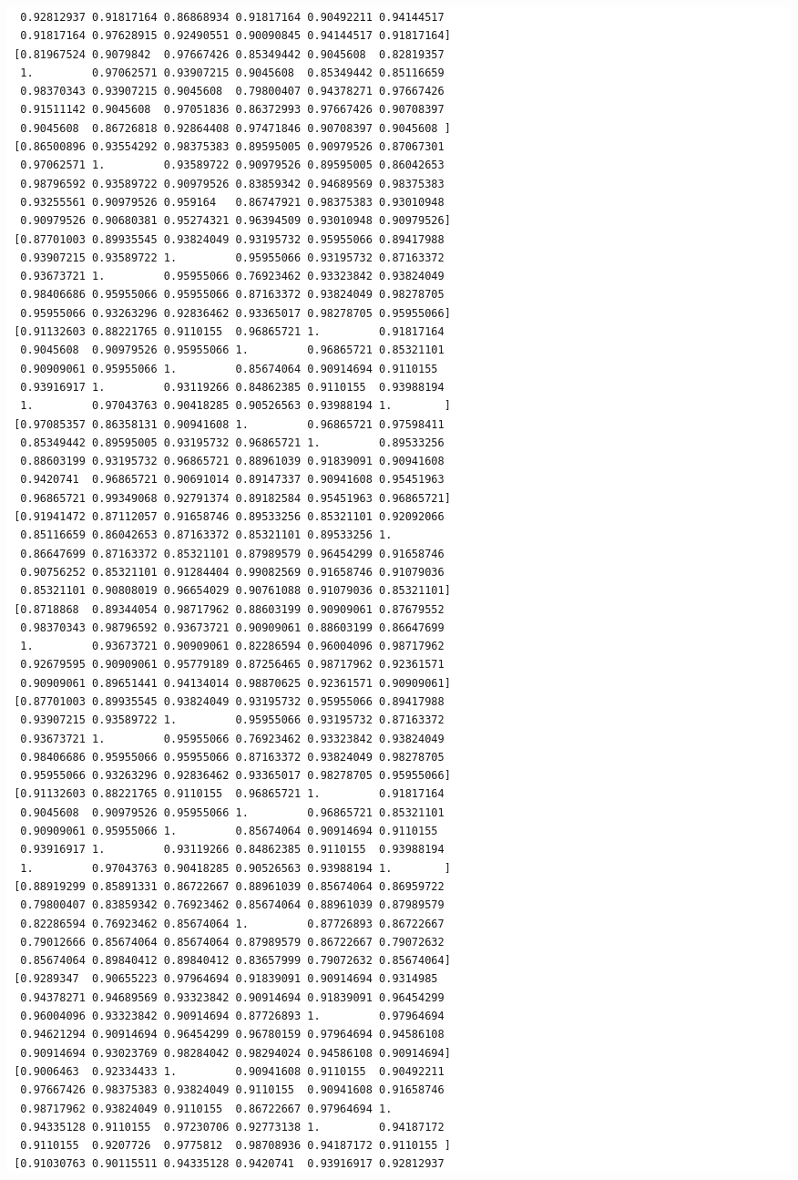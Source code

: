 ```
  0.92812937 0.91817164 0.86868934 0.91817164 0.90492211 0.94144517
  0.91817164 0.97628915 0.92490551 0.90090845 0.94144517 0.91817164]
 [0.81967524 0.9079842  0.97667426 0.85349442 0.9045608  0.82819357
  1.         0.97062571 0.93907215 0.9045608  0.85349442 0.85116659
  0.98370343 0.93907215 0.9045608  0.79800407 0.94378271 0.97667426
  0.91511142 0.9045608  0.97051836 0.86372993 0.97667426 0.90708397
  0.9045608  0.86726818 0.92864408 0.97471846 0.90708397 0.9045608 ]
 [0.86500896 0.93554292 0.98375383 0.89595005 0.90979526 0.87067301
  0.97062571 1.         0.93589722 0.90979526 0.89595005 0.86042653
  0.98796592 0.93589722 0.90979526 0.83859342 0.94689569 0.98375383
  0.93255561 0.90979526 0.959164   0.86747921 0.98375383 0.93010948
  0.90979526 0.90680381 0.95274321 0.96394509 0.93010948 0.90979526]
 [0.87701003 0.89935545 0.93824049 0.93195732 0.95955066 0.89417988
  0.93907215 0.93589722 1.         0.95955066 0.93195732 0.87163372
  0.93673721 1.         0.95955066 0.76923462 0.93323842 0.93824049
  0.98406686 0.95955066 0.95955066 0.87163372 0.93824049 0.98278705
  0.95955066 0.93263296 0.92836462 0.93365017 0.98278705 0.95955066]
 [0.91132603 0.88221765 0.9110155  0.96865721 1.         0.91817164
  0.9045608  0.90979526 0.95955066 1.         0.96865721 0.85321101
  0.90909061 0.95955066 1.         0.85674064 0.90914694 0.9110155
  0.93916917 1.         0.93119266 0.84862385 0.9110155  0.93988194
  1.         0.97043763 0.90418285 0.90526563 0.93988194 1.        ]
 [0.97085357 0.86358131 0.90941608 1.         0.96865721 0.97598411
  0.85349442 0.89595005 0.93195732 0.96865721 1.         0.89533256
  0.88603199 0.93195732 0.96865721 0.88961039 0.91839091 0.90941608
  0.9420741  0.96865721 0.90691014 0.89147337 0.90941608 0.95451963
  0.96865721 0.99349068 0.92791374 0.89182584 0.95451963 0.96865721]
 [0.91941472 0.87112057 0.91658746 0.89533256 0.85321101 0.92092066
  0.85116659 0.86042653 0.87163372 0.85321101 0.89533256 1.
  0.86647699 0.87163372 0.85321101 0.87989579 0.96454299 0.91658746
  0.90756252 0.85321101 0.91284404 0.99082569 0.91658746 0.91079036
  0.85321101 0.90808019 0.96654029 0.90761088 0.91079036 0.85321101]
 [0.8718868  0.89344054 0.98717962 0.88603199 0.90909061 0.87679552
  0.98370343 0.98796592 0.93673721 0.90909061 0.88603199 0.86647699
  1.         0.93673721 0.90909061 0.82286594 0.96004096 0.98717962
  0.92679595 0.90909061 0.95779189 0.87256465 0.98717962 0.92361571
  0.90909061 0.89651441 0.94134014 0.98870625 0.92361571 0.90909061]
 [0.87701003 0.89935545 0.93824049 0.93195732 0.95955066 0.89417988
  0.93907215 0.93589722 1.         0.95955066 0.93195732 0.87163372
  0.93673721 1.         0.95955066 0.76923462 0.93323842 0.93824049
  0.98406686 0.95955066 0.95955066 0.87163372 0.93824049 0.98278705
  0.95955066 0.93263296 0.92836462 0.93365017 0.98278705 0.95955066]
 [0.91132603 0.88221765 0.9110155  0.96865721 1.         0.91817164
  0.9045608  0.90979526 0.95955066 1.         0.96865721 0.85321101
  0.90909061 0.95955066 1.         0.85674064 0.90914694 0.9110155
  0.93916917 1.         0.93119266 0.84862385 0.9110155  0.93988194
  1.         0.97043763 0.90418285 0.90526563 0.93988194 1.        ]
 [0.88919299 0.85891331 0.86722667 0.88961039 0.85674064 0.86959722
  0.79800407 0.83859342 0.76923462 0.85674064 0.88961039 0.87989579
  0.82286594 0.76923462 0.85674064 1.         0.87726893 0.86722667
  0.79012666 0.85674064 0.85674064 0.87989579 0.86722667 0.79072632
  0.85674064 0.89840412 0.89840412 0.83657999 0.79072632 0.85674064]
 [0.9289347  0.90655223 0.97964694 0.91839091 0.90914694 0.9314985
  0.94378271 0.94689569 0.93323842 0.90914694 0.91839091 0.96454299
  0.96004096 0.93323842 0.90914694 0.87726893 1.         0.97964694
  0.94621294 0.90914694 0.96454299 0.96780159 0.97964694 0.94586108
  0.90914694 0.93023769 0.98284042 0.98294024 0.94586108 0.90914694]
 [0.9006463  0.92334433 1.         0.90941608 0.9110155  0.90492211
  0.97667426 0.98375383 0.93824049 0.9110155  0.90941608 0.91658746
  0.98717962 0.93824049 0.9110155  0.86722667 0.97964694 1.
  0.94335128 0.9110155  0.97230706 0.92773138 1.         0.94187172
  0.9110155  0.9207726  0.9775812  0.98708936 0.94187172 0.9110155 ]
 [0.91030763 0.90115511 0.94335128 0.9420741  0.93916917 0.92812937
```